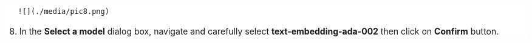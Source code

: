        ![](./media/pic8.png)

8.  In the **Select a model** dialog box, navigate and carefully select
    **text-embedding-ada-002** then click on **Confirm** button.

